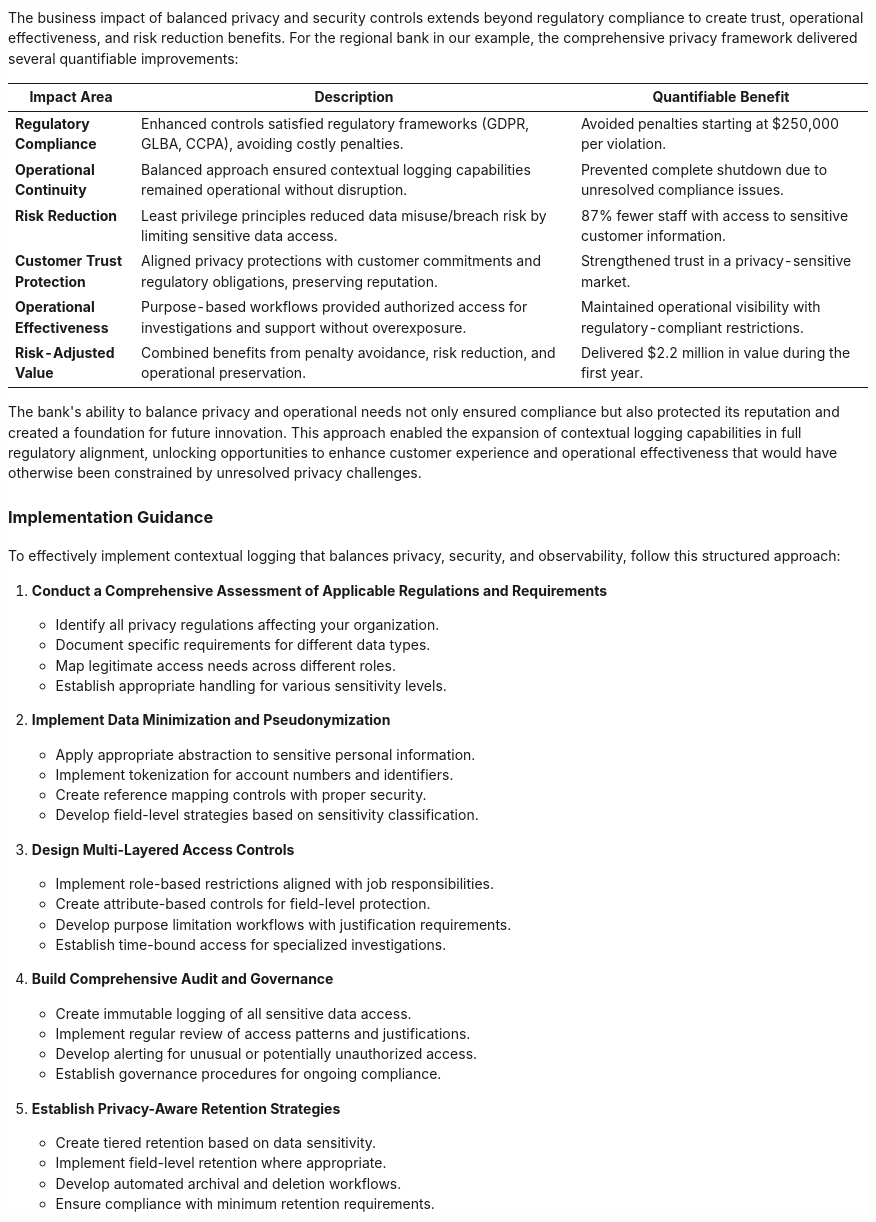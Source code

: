 The business impact of balanced privacy and security controls extends beyond regulatory compliance to create trust, operational effectiveness, and risk reduction benefits. For the regional bank in our example, the comprehensive privacy framework delivered several quantifiable improvements:

| **Impact Area**               | **Description**                                                                                          | **Quantifiable Benefit**                                                  |
| ----------------------------- | -------------------------------------------------------------------------------------------------------- | ------------------------------------------------------------------------- |
| **Regulatory Compliance**     | Enhanced controls satisfied regulatory frameworks (GDPR, GLBA, CCPA), avoiding costly penalties.         | Avoided penalties starting at $250,000 per violation.                     |
| **Operational Continuity**    | Balanced approach ensured contextual logging capabilities remained operational without disruption.       | Prevented complete shutdown due to unresolved compliance issues.          |
| **Risk Reduction**            | Least privilege principles reduced data misuse/breach risk by limiting sensitive data access.            | 87% fewer staff with access to sensitive customer information.            |
| **Customer Trust Protection** | Aligned privacy protections with customer commitments and regulatory obligations, preserving reputation. | Strengthened trust in a privacy-sensitive market.                         |
| **Operational Effectiveness** | Purpose-based workflows provided authorized access for investigations and support without overexposure.  | Maintained operational visibility with regulatory-compliant restrictions. |
| **Risk-Adjusted Value**       | Combined benefits from penalty avoidance, risk reduction, and operational preservation.                  | Delivered $2.2 million in value during the first year.                    |

The bank's ability to balance privacy and operational needs not only ensured compliance but also protected its reputation and created a foundation for future innovation. This approach enabled the expansion of contextual logging capabilities in full regulatory alignment, unlocking opportunities to enhance customer experience and operational effectiveness that would have otherwise been constrained by unresolved privacy challenges.
### Implementation Guidance

To effectively implement contextual logging that balances privacy, security, and observability, follow this structured approach:

1. **Conduct a Comprehensive Assessment of Applicable Regulations and Requirements**
   - Identify all privacy regulations affecting your organization.
   - Document specific requirements for different data types.
   - Map legitimate access needs across different roles.
   - Establish appropriate handling for various sensitivity levels.

2. **Implement Data Minimization and Pseudonymization**
   - Apply appropriate abstraction to sensitive personal information.
   - Implement tokenization for account numbers and identifiers.
   - Create reference mapping controls with proper security.
   - Develop field-level strategies based on sensitivity classification.

3. **Design Multi-Layered Access Controls**
   - Implement role-based restrictions aligned with job responsibilities.
   - Create attribute-based controls for field-level protection.
   - Develop purpose limitation workflows with justification requirements.
   - Establish time-bound access for specialized investigations.

4. **Build Comprehensive Audit and Governance**
   - Create immutable logging of all sensitive data access.
   - Implement regular review of access patterns and justifications.
   - Develop alerting for unusual or potentially unauthorized access.
   - Establish governance procedures for ongoing compliance.

5. **Establish Privacy-Aware Retention Strategies**
   - Create tiered retention based on data sensitivity.
   - Implement field-level retention where appropriate.
   - Develop automated archival and deletion workflows.
   - Ensure compliance with minimum retention requirements.
